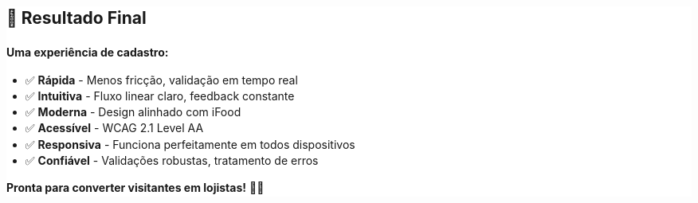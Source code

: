 
## 🎉 Resultado Final

**Uma experiência de cadastro:**
- ✅ **Rápida** - Menos fricção, validação em tempo real
- ✅ **Intuitiva** - Fluxo linear claro, feedback constante
- ✅ **Moderna** - Design alinhado com iFood
- ✅ **Acessível** - WCAG 2.1 Level AA
- ✅ **Responsiva** - Funciona perfeitamente em todos dispositivos
- ✅ **Confiável** - Validações robustas, tratamento de erros

**Pronta para converter visitantes em lojistas!** 🚀🏪 